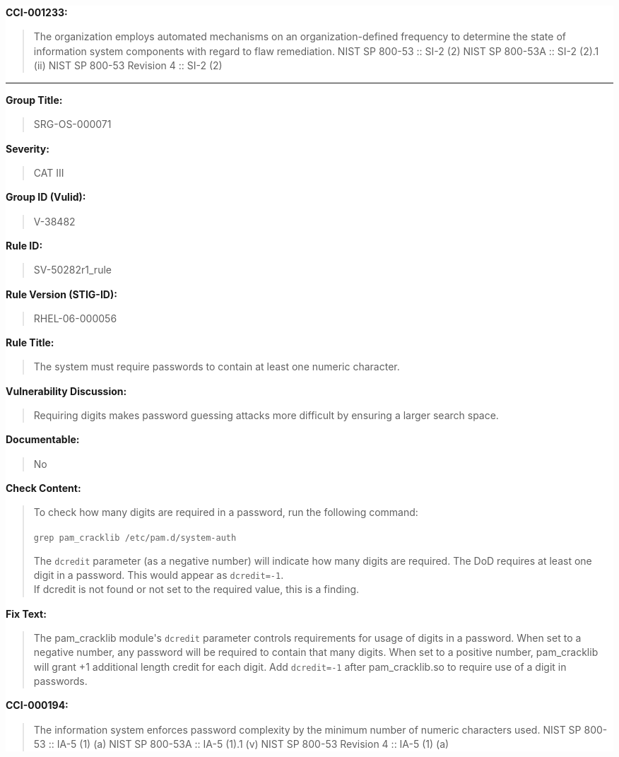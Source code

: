 __CCI-001233:__ 
> The organization employs automated mechanisms on an organization-defined frequency to determine the state of information system components with regard to flaw remediation.
> NIST SP 800-53 :: SI-2 (2)
> NIST SP 800-53A :: SI-2 (2).1 (ii)
> NIST SP 800-53 Revision 4 :: SI-2 (2)

------------------------------------------------------------------------------------------------------------------------

__Group Title:__
> SRG-OS-000071 

__Severity:__
> CAT III 

__Group ID (Vulid):__
> V-38482

__Rule ID:__
> SV-50282r1_rule

__Rule Version (STIG-ID):__
> RHEL-06-000056 

__Rule Title:__
> The system must require passwords to contain at least one numeric character.

__Vulnerability Discussion:__ 
> Requiring digits makes password guessing attacks more difficult by ensuring a larger search space.

__Documentable:__ 
> No

__Check Content:__ 
> To check how many digits are required in a password, run the following command:  
>  
> ```shell
> grep pam_cracklib /etc/pam.d/system-auth 
> ```
>  
> The `dcredit` parameter (as a negative number) will indicate how many digits are required. The DoD requires at least one digit in a password. This would appear as `dcredit=-1`.  
> If dcredit is not found or not set to the required value, this is a finding.

__Fix Text:__ 
> The pam_cracklib module's `dcredit` parameter controls requirements for usage of digits in a password. When set to a negative number, any password will be required to contain that many digits. When set to a positive number, pam_cracklib will grant +1 additional length credit for each digit. Add `dcredit=-1` after pam_cracklib.so to require use of a digit in passwords.

__CCI-000194:__ 
> The information system enforces password complexity by the minimum number of numeric characters used.
> NIST SP 800-53 :: IA-5 (1) (a)
> NIST SP 800-53A :: IA-5 (1).1 (v)
> NIST SP 800-53 Revision 4 :: IA-5 (1) (a)
